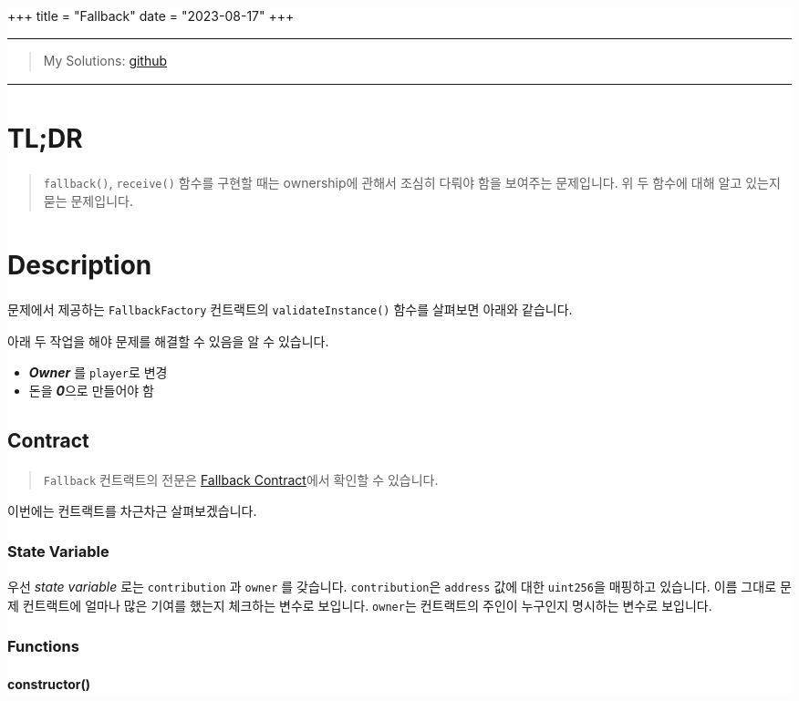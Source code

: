 +++
title = "Fallback"
date = "2023-08-17"
+++

---

> My Solutions: [github](https://github.com/c0np4nn4/EtherStudy/tree/main/ethernaut_solution)

---

# TL;DR
> `fallback()`, `receive()` 함수를 구현할 때는 ownership에 관해서 조심히 다뤄야 함을 보여주는 문제입니다.
> 위 두 함수에 대해 알고 있는지 묻는 문제입니다.

# Description
문제에서 제공하는 `FallbackFactory` 컨트랙트의 `validateInstance()` 함수를 살펴보면 아래와 같습니다.

<iframe
  src="https://carbon.now.sh/embed/9NMjLgxWcGhPipd6vZGv"
  style="width: 1024px; height: 298px; border:0; transform: scale(1); overflow:hidden;"
  sandbox="allow-scripts allow-same-origin">
</iframe>

아래 두 작업을 해야 문제를 해결할 수 있음을 알 수 있습니다.
- ***Owner*** 를 `player`로 변경 
- 돈을 ***0***으로 만들어야 함

## Contract
> `Fallback` 컨트랙트의 전문은 [Fallback Contract](https://github.com/OpenZeppelin/ethernaut/blob/master/contracts/contracts/levels/Fallback.sol)에서 확인할 수 있습니다.

이번에는 컨트랙트를 차근차근 살펴보겠습니다.

### State Variable
<iframe
  src="https://carbon.now.sh/embed/4luod14IHecpF0aOVEHR"
  style="width: 1024px; height: 208px; border:0; transform: scale(1); overflow:hidden;"
  sandbox="allow-scripts allow-same-origin">
</iframe>

우선 *state variable* 로는 `contribution` 과 `owner` 를 갖습니다.
`contribution`은 `address` 값에 대한 `uint256`을 매핑하고 있습니다.
이름 그대로 문제 컨트랙트에 얼마나 많은 기여를 했는지 체크하는 변수로 보입니다.
`owner`는 컨트랙트의 주인이 누구인지 명시하는 변수로 보입니다.

### Functions

#### constructor()
<iframe
  src="https://carbon.now.sh/embed/oWl5WCKzbPeH1ZC5L74v"
  style="width: 1024px; height: 267px; border:0; transform: scale(1); overflow:hidden;"
  sandbox="allow-scripts allow-same-origin">
</iframe>
